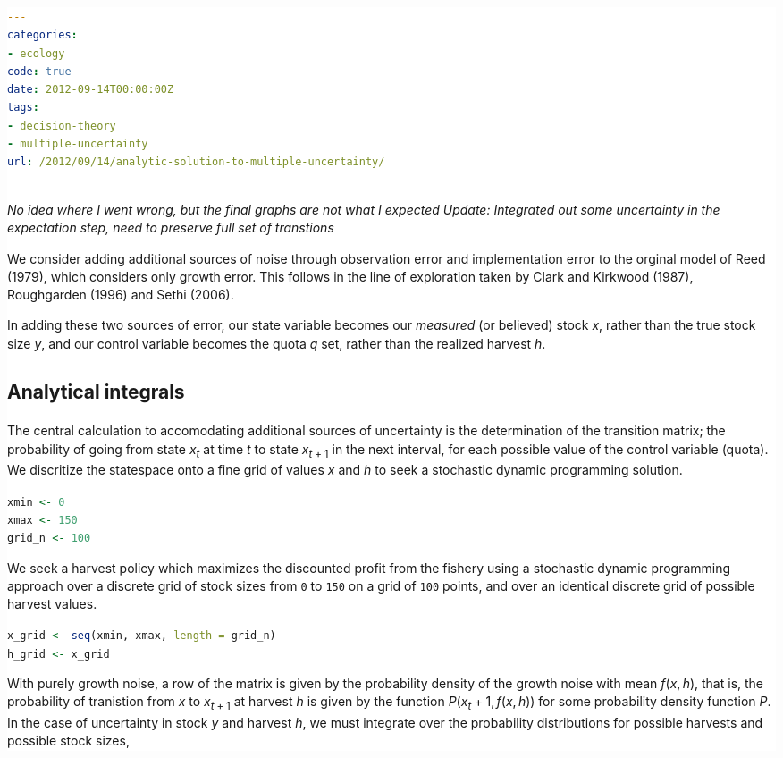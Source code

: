 ```yaml
---
categories:
- ecology
code: true
date: 2012-09-14T00:00:00Z
tags:
- decision-theory
- multiple-uncertainty
url: /2012/09/14/analytic-solution-to-multiple-uncertainty/
---
```


*No idea where I went wrong, but the final graphs are not what I expected*
*Update: Integrated out some uncertainty in the expectation step, need to preserve full set of transtions*




We consider adding additional sources of noise through observation error and implementation error to the orginal model of Reed (1979), which considers only growth error.  This follows in the line of exploration taken by Clark and Kirkwood (1987), Roughgarden (1996) and Sethi (2006). 

In adding these two sources of error, our state variable becomes our *measured* (or believed) stock $x$, rather than the true stock size $y$, and our control variable becomes the quota $q$ set, rather than the realized harvest $h$.  

## Analytical integrals 


The central calculation to accomodating additional sources of uncertainty is the determination of the transition matrix; the probability of going from state $x_t$ at time $t$ to state $x_{t+1}$ in the next interval, for each possible value of the control variable (quota).  We discritize the statespace onto a fine grid of values $x$ and $h$ to seek a stochastic dynamic programming solution.  



```r
xmin <- 0
xmax <- 150
grid_n <- 100
```


We seek a harvest policy which maximizes the discounted profit from the fishery using a stochastic dynamic programming approach over a discrete grid of stock sizes from `0` to `150` on a grid of `100` points, and over an identical discrete grid of possible harvest values.  



```r
x_grid <- seq(xmin, xmax, length = grid_n)
h_grid <- x_grid
```



With purely growth noise, a row of the matrix is given by the probability density of the growth noise with mean $f(x,h)$, that is, the probability of tranistion from $x$ to $x_{t+1}$ at harvest $h$ is given by the function $P(x_t+1, f(x,h))$ for some probability density function $P$.  In the case of uncertainty in stock $y$ and harvest $h$, we must integrate over the probability distributions for possible harvests and possible stock sizes,
